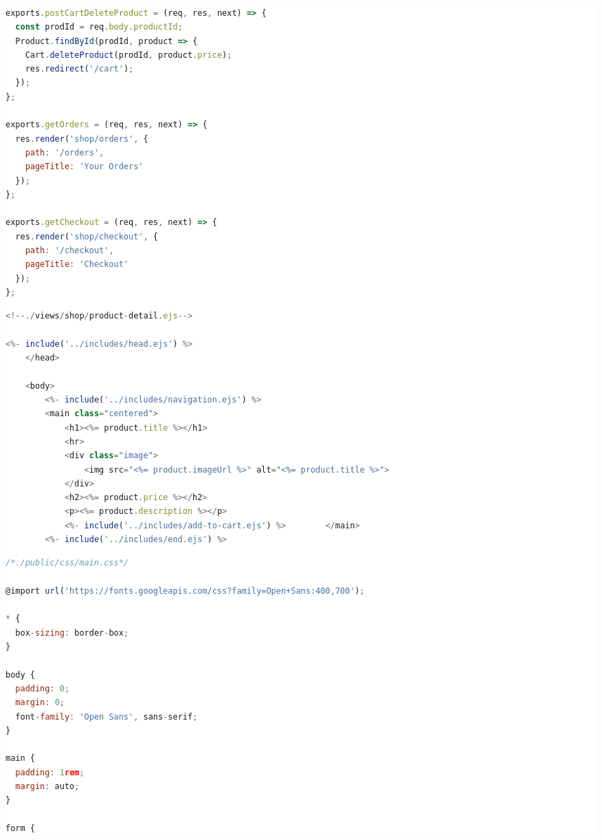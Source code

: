```js
exports.postCartDeleteProduct = (req, res, next) => {
  const prodId = req.body.productId;
  Product.findById(prodId, product => {
    Cart.deleteProduct(prodId, product.price);
    res.redirect('/cart');
  });
};

exports.getOrders = (req, res, next) => {
  res.render('shop/orders', {
    path: '/orders',
    pageTitle: 'Your Orders'
  });
};

exports.getCheckout = (req, res, next) => {
  res.render('shop/checkout', {
    path: '/checkout',
    pageTitle: 'Checkout'
  });
};
```

```js
<!--./views/shop/product-detail.ejs-->

<%- include('../includes/head.ejs') %>
    </head>

    <body>
        <%- include('../includes/navigation.ejs') %>
        <main class="centered">
            <h1><%= product.title %></h1>
            <hr>
            <div class="image">
                <img src="<%= product.imageUrl %>" alt="<%= product.title %>">
            </div>
            <h2><%= product.price %></h2>
            <p><%= product.description %></p>
            <%- include('../includes/add-to-cart.ejs') %>        </main>
        <%- include('../includes/end.ejs') %>
```

```js
/*./public/css/main.css*/

@import url('https://fonts.googleapis.com/css?family=Open+Sans:400,700');

* {
  box-sizing: border-box;
}

body {
  padding: 0;
  margin: 0;
  font-family: 'Open Sans', sans-serif;
}

main {
  padding: 1rem;
  margin: auto;
}

form {
```